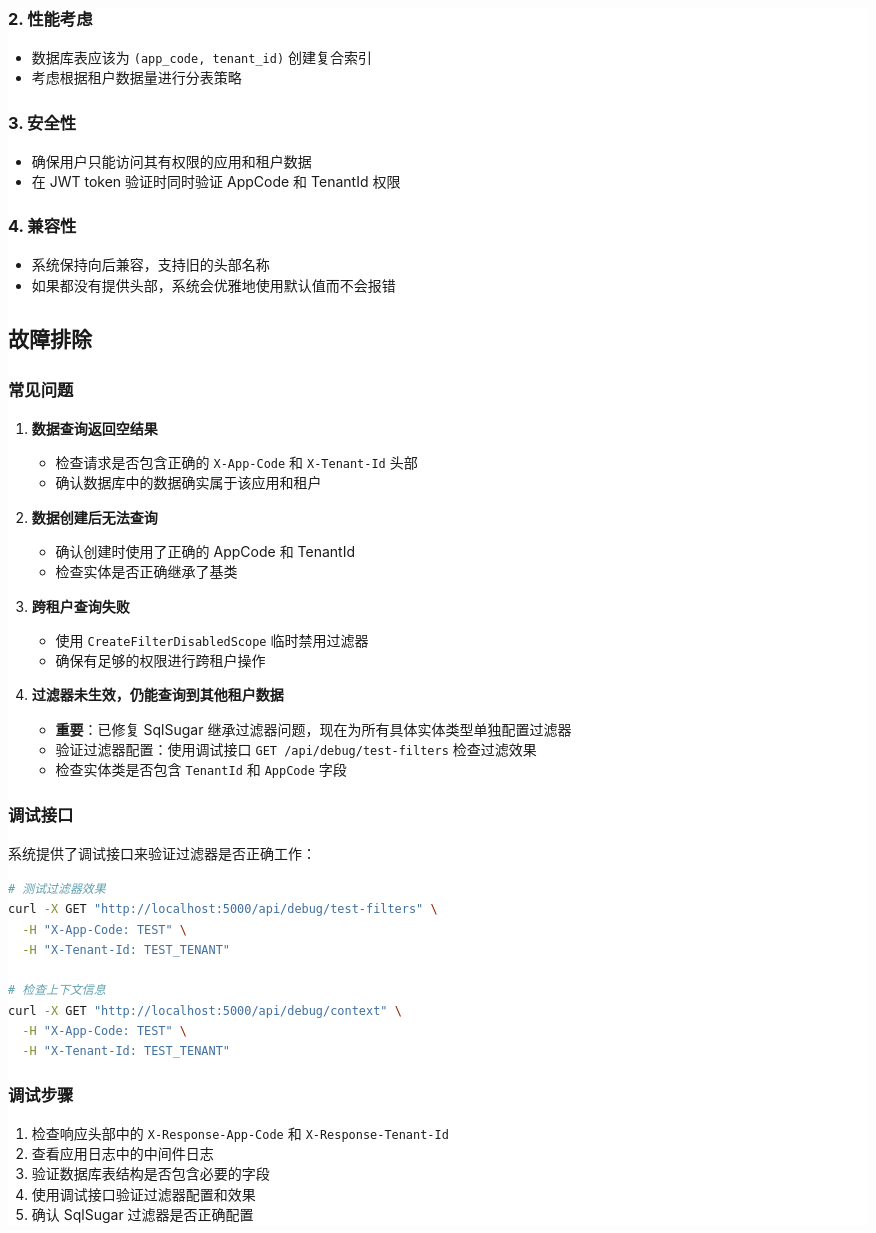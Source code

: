 ### 2. 性能考虑
- 数据库表应该为 `(app_code, tenant_id)` 创建复合索引
- 考虑根据租户数据量进行分表策略

### 3. 安全性
- 确保用户只能访问其有权限的应用和租户数据
- 在 JWT token 验证时同时验证 AppCode 和 TenantId 权限

### 4. 兼容性
- 系统保持向后兼容，支持旧的头部名称
- 如果都没有提供头部，系统会优雅地使用默认值而不会报错

## 故障排除

### 常见问题

1. **数据查询返回空结果**
   - 检查请求是否包含正确的 `X-App-Code` 和 `X-Tenant-Id` 头部
   - 确认数据库中的数据确实属于该应用和租户

2. **数据创建后无法查询**
   - 确认创建时使用了正确的 AppCode 和 TenantId
   - 检查实体是否正确继承了基类

3. **跨租户查询失败**
   - 使用 `CreateFilterDisabledScope` 临时禁用过滤器
   - 确保有足够的权限进行跨租户操作

4. **过滤器未生效，仍能查询到其他租户数据**
   - **重要**：已修复 SqlSugar 继承过滤器问题，现在为所有具体实体类型单独配置过滤器
   - 验证过滤器配置：使用调试接口 `GET /api/debug/test-filters` 检查过滤效果
   - 检查实体类是否包含 `TenantId` 和 `AppCode` 字段

### 调试接口

系统提供了调试接口来验证过滤器是否正确工作：

```bash
# 测试过滤器效果
curl -X GET "http://localhost:5000/api/debug/test-filters" \
  -H "X-App-Code: TEST" \
  -H "X-Tenant-Id: TEST_TENANT"

# 检查上下文信息
curl -X GET "http://localhost:5000/api/debug/context" \
  -H "X-App-Code: TEST" \
  -H "X-Tenant-Id: TEST_TENANT"
```

### 调试步骤

1. 检查响应头部中的 `X-Response-App-Code` 和 `X-Response-Tenant-Id`
2. 查看应用日志中的中间件日志
3. 验证数据库表结构是否包含必要的字段
4. 使用调试接口验证过滤器配置和效果
5. 确认 SqlSugar 过滤器是否正确配置
